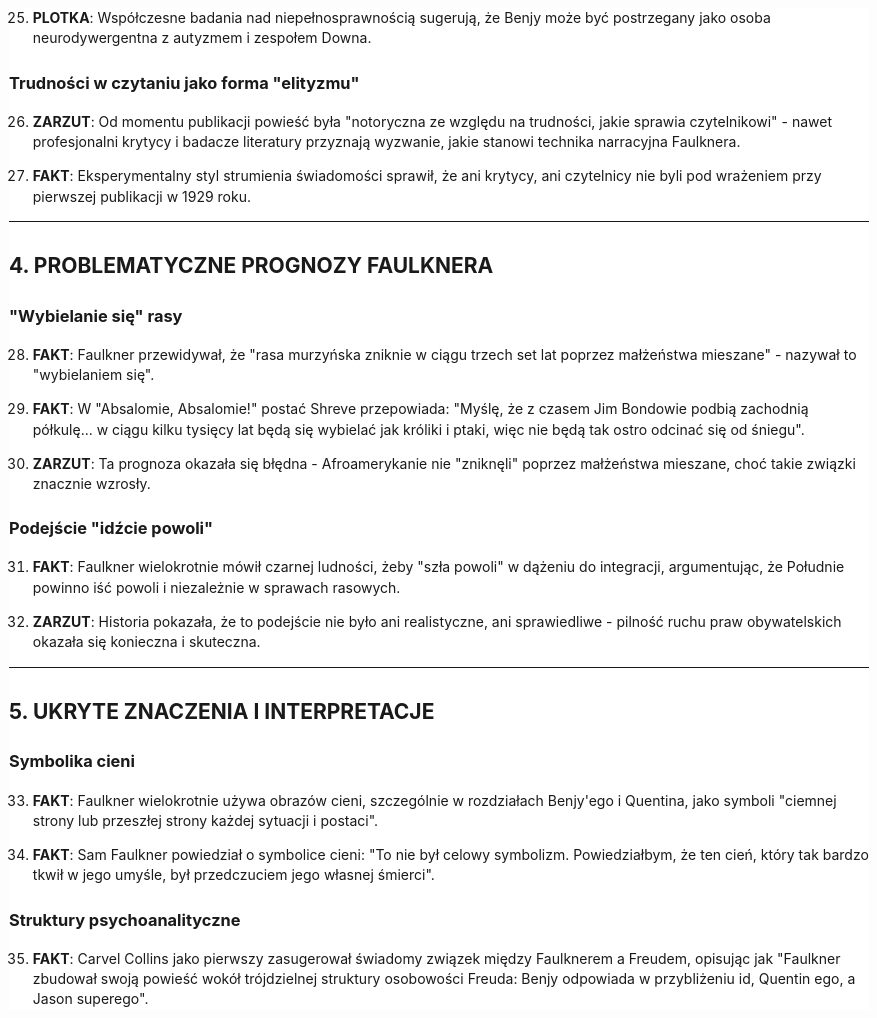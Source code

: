 25. **PLOTKA**: Współczesne badania nad niepełnosprawnością sugerują, że Benjy może być postrzegany jako osoba neurodywergentna z autyzmem i zespołem Downa.

### Trudności w czytaniu jako forma "elityzmu"

26. **ZARZUT**: Od momentu publikacji powieść była "notoryczna ze względu na trudności, jakie sprawia czytelnikowi" - nawet profesjonalni krytycy i badacze literatury przyznają wyzwanie, jakie stanowi technika narracyjna Faulknera.

27. **FAKT**: Eksperymentalny styl strumienia świadomości sprawił, że ani krytycy, ani czytelnicy nie byli pod wrażeniem przy pierwszej publikacji w 1929 roku.

---

## 4. PROBLEMATYCZNE PROGNOZY FAULKNERA

### "Wybielanie się" rasy

28. **FAKT**: Faulkner przewidywał, że "rasa murzyńska zniknie w ciągu trzech set lat poprzez małżeństwa mieszane" - nazywał to "wybielaniem się".

29. **FAKT**: W "Absalomie, Absalomie!" postać Shreve przepowiada: "Myślę, że z czasem Jim Bondowie podbią zachodnią półkulę... w ciągu kilku tysięcy lat będą się wybielać jak króliki i ptaki, więc nie będą tak ostro odcinać się od śniegu".

30. **ZARZUT**: Ta prognoza okazała się błędna - Afroamerykanie nie "zniknęli" poprzez małżeństwa mieszane, choć takie związki znacznie wzrosły.

### Podejście "idźcie powoli"

31. **FAKT**: Faulkner wielokrotnie mówił czarnej ludności, żeby "szła powoli" w dążeniu do integracji, argumentując, że Południe powinno iść powoli i niezależnie w sprawach rasowych.

32. **ZARZUT**: Historia pokazała, że to podejście nie było ani realistyczne, ani sprawiedliwe - pilność ruchu praw obywatelskich okazała się konieczna i skuteczna.

---

## 5. UKRYTE ZNACZENIA I INTERPRETACJE

### Symbolika cieni

33. **FAKT**: Faulkner wielokrotnie używa obrazów cieni, szczególnie w rozdziałach Benjy'ego i Quentina, jako symboli "ciemnej strony lub przeszłej strony każdej sytuacji i postaci".

34. **FAKT**: Sam Faulkner powiedział o symbolice cieni: "To nie był celowy symbolizm. Powiedziałbym, że ten cień, który tak bardzo tkwił w jego umyśle, był przedczuciem jego własnej śmierci".

### Struktury psychoanalityczne

35. **FAKT**: Carvel Collins jako pierwszy zasugerował świadomy związek między Faulknerem a Freudem, opisując jak "Faulkner zbudował swoją powieść wokół trójdzielnej struktury osobowości Freuda: Benjy odpowiada w przybliżeniu id, Quentin ego, a Jason superego".
